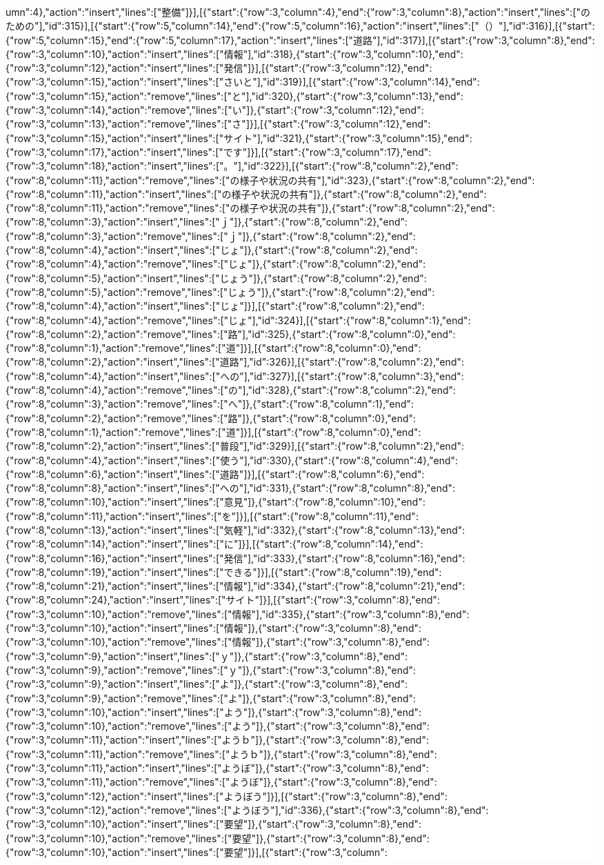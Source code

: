 umn":4},"action":"insert","lines":["整備"]}],[{"start":{"row":3,"column":4},"end":{"row":3,"column":8},"action":"insert","lines":["のための"],"id":315}],[{"start":{"row":5,"column":14},"end":{"row":5,"column":16},"action":"insert","lines":["（）"],"id":316}],[{"start":{"row":5,"column":15},"end":{"row":5,"column":17},"action":"insert","lines":["道路"],"id":317}],[{"start":{"row":3,"column":8},"end":{"row":3,"column":10},"action":"insert","lines":["情報"],"id":318},{"start":{"row":3,"column":10},"end":{"row":3,"column":12},"action":"insert","lines":["発信"]}],[{"start":{"row":3,"column":12},"end":{"row":3,"column":15},"action":"insert","lines":["さいと"],"id":319}],[{"start":{"row":3,"column":14},"end":{"row":3,"column":15},"action":"remove","lines":["と"],"id":320},{"start":{"row":3,"column":13},"end":{"row":3,"column":14},"action":"remove","lines":["い"]},{"start":{"row":3,"column":12},"end":{"row":3,"column":13},"action":"remove","lines":["さ"]}],[{"start":{"row":3,"column":12},"end":{"row":3,"column":15},"action":"insert","lines":["サイト"],"id":321},{"start":{"row":3,"column":15},"end":{"row":3,"column":17},"action":"insert","lines":["です"]}],[{"start":{"row":3,"column":17},"end":{"row":3,"column":18},"action":"insert","lines":["。"],"id":322}],[{"start":{"row":8,"column":2},"end":{"row":8,"column":11},"action":"remove","lines":["の様子や状況の共有"],"id":323},{"start":{"row":8,"column":2},"end":{"row":8,"column":11},"action":"insert","lines":["の様子や状況の共有"]},{"start":{"row":8,"column":2},"end":{"row":8,"column":11},"action":"remove","lines":["の様子や状況の共有"]},{"start":{"row":8,"column":2},"end":{"row":8,"column":3},"action":"insert","lines":["ｊ"]},{"start":{"row":8,"column":2},"end":{"row":8,"column":3},"action":"remove","lines":["ｊ"]},{"start":{"row":8,"column":2},"end":{"row":8,"column":4},"action":"insert","lines":["じょ"]},{"start":{"row":8,"column":2},"end":{"row":8,"column":4},"action":"remove","lines":["じょ"]},{"start":{"row":8,"column":2},"end":{"row":8,"column":5},"action":"insert","lines":["じょう"]},{"start":{"row":8,"column":2},"end":{"row":8,"column":5},"action":"remove","lines":["じょう"]},{"start":{"row":8,"column":2},"end":{"row":8,"column":4},"action":"insert","lines":["じょ"]}],[{"start":{"row":8,"column":2},"end":{"row":8,"column":4},"action":"remove","lines":["じょ"],"id":324}],[{"start":{"row":8,"column":1},"end":{"row":8,"column":2},"action":"remove","lines":["路"],"id":325},{"start":{"row":8,"column":0},"end":{"row":8,"column":1},"action":"remove","lines":["道"]}],[{"start":{"row":8,"column":0},"end":{"row":8,"column":2},"action":"insert","lines":["道路"],"id":326}],[{"start":{"row":8,"column":2},"end":{"row":8,"column":4},"action":"insert","lines":["への"],"id":327}],[{"start":{"row":8,"column":3},"end":{"row":8,"column":4},"action":"remove","lines":["の"],"id":328},{"start":{"row":8,"column":2},"end":{"row":8,"column":3},"action":"remove","lines":["へ"]},{"start":{"row":8,"column":1},"end":{"row":8,"column":2},"action":"remove","lines":["路"]},{"start":{"row":8,"column":0},"end":{"row":8,"column":1},"action":"remove","lines":["道"]}],[{"start":{"row":8,"column":0},"end":{"row":8,"column":2},"action":"insert","lines":["普段"],"id":329}],[{"start":{"row":8,"column":2},"end":{"row":8,"column":4},"action":"insert","lines":["使う"],"id":330},{"start":{"row":8,"column":4},"end":{"row":8,"column":6},"action":"insert","lines":["道路"]}],[{"start":{"row":8,"column":6},"end":{"row":8,"column":8},"action":"insert","lines":["への"],"id":331},{"start":{"row":8,"column":8},"end":{"row":8,"column":10},"action":"insert","lines":["意見"]},{"start":{"row":8,"column":10},"end":{"row":8,"column":11},"action":"insert","lines":["を"]}],[{"start":{"row":8,"column":11},"end":{"row":8,"column":13},"action":"insert","lines":["気軽"],"id":332},{"start":{"row":8,"column":13},"end":{"row":8,"column":14},"action":"insert","lines":["に"]}],[{"start":{"row":8,"column":14},"end":{"row":8,"column":16},"action":"insert","lines":["発信"],"id":333},{"start":{"row":8,"column":16},"end":{"row":8,"column":19},"action":"insert","lines":["できる"]}],[{"start":{"row":8,"column":19},"end":{"row":8,"column":21},"action":"insert","lines":["情報"],"id":334},{"start":{"row":8,"column":21},"end":{"row":8,"column":24},"action":"insert","lines":["サイト"]}],[{"start":{"row":3,"column":8},"end":{"row":3,"column":10},"action":"remove","lines":["情報"],"id":335},{"start":{"row":3,"column":8},"end":{"row":3,"column":10},"action":"insert","lines":["情報"]},{"start":{"row":3,"column":8},"end":{"row":3,"column":10},"action":"remove","lines":["情報"]},{"start":{"row":3,"column":8},"end":{"row":3,"column":9},"action":"insert","lines":["ｙ"]},{"start":{"row":3,"column":8},"end":{"row":3,"column":9},"action":"remove","lines":["ｙ"]},{"start":{"row":3,"column":8},"end":{"row":3,"column":9},"action":"insert","lines":["よ"]},{"start":{"row":3,"column":8},"end":{"row":3,"column":9},"action":"remove","lines":["よ"]},{"start":{"row":3,"column":8},"end":{"row":3,"column":10},"action":"insert","lines":["よう"]},{"start":{"row":3,"column":8},"end":{"row":3,"column":10},"action":"remove","lines":["よう"]},{"start":{"row":3,"column":8},"end":{"row":3,"column":11},"action":"insert","lines":["ようｂ"]},{"start":{"row":3,"column":8},"end":{"row":3,"column":11},"action":"remove","lines":["ようｂ"]},{"start":{"row":3,"column":8},"end":{"row":3,"column":11},"action":"insert","lines":["ようぼ"]},{"start":{"row":3,"column":8},"end":{"row":3,"column":11},"action":"remove","lines":["ようぼ"]},{"start":{"row":3,"column":8},"end":{"row":3,"column":12},"action":"insert","lines":["ようぼう"]}],[{"start":{"row":3,"column":8},"end":{"row":3,"column":12},"action":"remove","lines":["ようぼう"],"id":336},{"start":{"row":3,"column":8},"end":{"row":3,"column":10},"action":"insert","lines":["要望"]},{"start":{"row":3,"column":8},"end":{"row":3,"column":10},"action":"remove","lines":["要望"]},{"start":{"row":3,"column":8},"end":{"row":3,"column":10},"action":"insert","lines":["要望"]}],[{"start":{"row":3,"column":